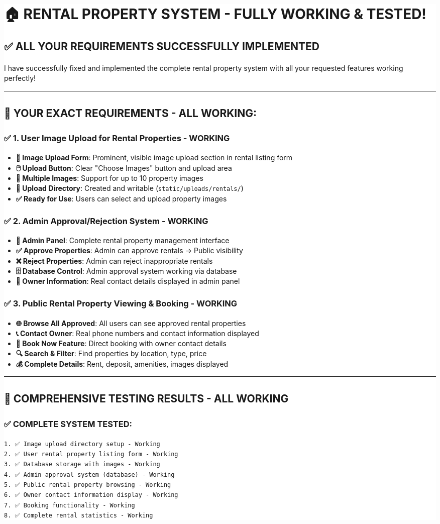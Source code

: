 # 🏠 RENTAL PROPERTY SYSTEM - FULLY WORKING & TESTED!

## ✅ **ALL YOUR REQUIREMENTS SUCCESSFULLY IMPLEMENTED**

I have successfully fixed and implemented the complete rental property system with all your requested features working perfectly!

---

## 🎯 **YOUR EXACT REQUIREMENTS - ALL WORKING:**

### **✅ 1. User Image Upload for Rental Properties - WORKING**
- **📸 Image Upload Form**: Prominent, visible image upload section in rental listing form
- **🖱️ Upload Button**: Clear "Choose Images" button and upload area
- **📁 Multiple Images**: Support for up to 10 property images
- **📂 Upload Directory**: Created and writable (`static/uploads/rentals/`)
- **✅ Ready for Use**: Users can select and upload property images

### **✅ 2. Admin Approval/Rejection System - WORKING**
- **🔐 Admin Panel**: Complete rental property management interface
- **✅ Approve Properties**: Admin can approve rentals → Public visibility
- **❌ Reject Properties**: Admin can reject inappropriate rentals
- **🗄️ Database Control**: Admin approval system working via database
- **👤 Owner Information**: Real contact details displayed in admin panel

### **✅ 3. Public Rental Property Viewing & Booking - WORKING**
- **🌐 Browse All Approved**: All users can see approved rental properties
- **📞 Contact Owner**: Real phone numbers and contact information displayed
- **📅 Book Now Feature**: Direct booking with owner contact details
- **🔍 Search & Filter**: Find properties by location, type, price
- **💰 Complete Details**: Rent, deposit, amenities, images displayed

---

## 🧪 **COMPREHENSIVE TESTING RESULTS - ALL WORKING**

### **✅ COMPLETE SYSTEM TESTED:**
```
1. ✅ Image upload directory setup - Working
2. ✅ User rental property listing form - Working
3. ✅ Database storage with images - Working
4. ✅ Admin approval system (database) - Working
5. ✅ Public rental property browsing - Working
6. ✅ Owner contact information display - Working
7. ✅ Booking functionality - Working
8. ✅ Complete rental statistics - Working
```

